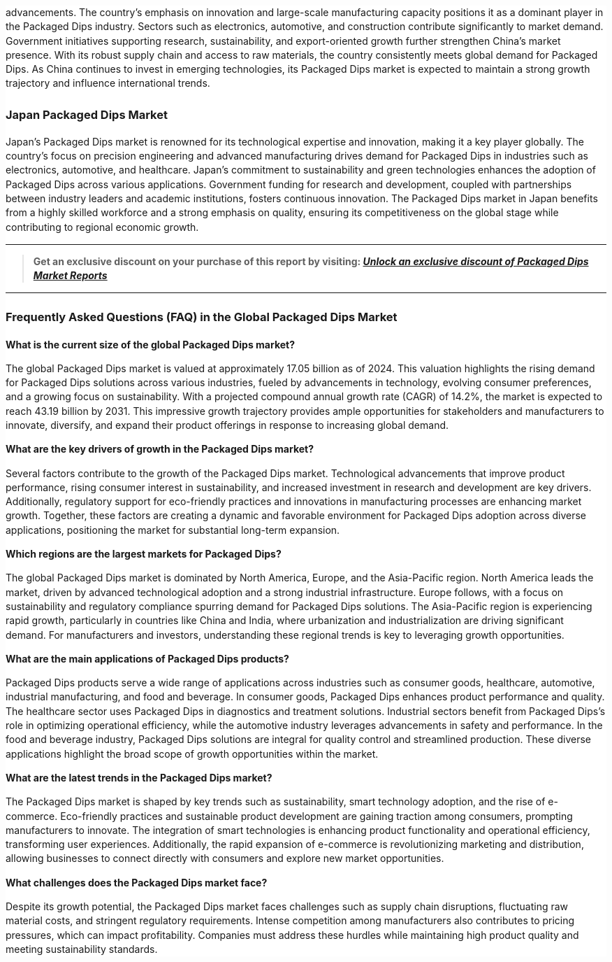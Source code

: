 advancements. The country&rsquo;s emphasis on innovation and large-scale manufacturing capacity positions it as a dominant player in the Packaged Dips industry. Sectors such as electronics, automotive, and construction contribute significantly to market demand. Government initiatives supporting research, sustainability, and export-oriented growth further strengthen China&rsquo;s market presence. With its robust supply chain and access to raw materials, the country consistently meets global demand for Packaged Dips. As China continues to invest in emerging technologies, its Packaged Dips market is expected to maintain a strong growth trajectory and influence international trends.</p><h3>Japan Packaged Dips Market</h3><p>Japan&rsquo;s Packaged Dips market is renowned for its technological expertise and innovation, making it a key player globally. The country&rsquo;s focus on precision engineering and advanced manufacturing drives demand for Packaged Dips in industries such as electronics, automotive, and healthcare. Japan&rsquo;s commitment to sustainability and green technologies enhances the adoption of Packaged Dips across various applications. Government funding for research and development, coupled with partnerships between industry leaders and academic institutions, fosters continuous innovation. The Packaged Dips market in Japan benefits from a highly skilled workforce and a strong emphasis on quality, ensuring its competitiveness on the global stage while contributing to regional economic growth.</p><hr /><blockquote><p><strong>Get an exclusive discount on your purchase of this report by visiting: <em><a href="://marketresearchpulse.com/ask-for-discount/36729?utm_source=Github&amp;utm_medium=0112">Unlock an exclusive discount of Packaged Dips Market Reports</a></em>&nbsp;</strong></p></blockquote><hr /><h3>Frequently Asked Questions (FAQ) in the Global Packaged Dips Market</h3><p><strong>What is the current size of the global Packaged Dips market?</strong></p><p>The global Packaged Dips market is valued at approximately 17.05 billion as of 2024. This valuation highlights the rising demand for Packaged Dips solutions across various industries, fueled by advancements in technology, evolving consumer preferences, and a growing focus on sustainability. With a projected compound annual growth rate (CAGR) of 14.2%, the market is expected to reach 43.19 billion by 2031. This impressive growth trajectory provides ample opportunities for stakeholders and manufacturers to innovate, diversify, and expand their product offerings in response to increasing global demand.</p><p><strong>What are the key drivers of growth in the Packaged Dips market?</strong></p><p>Several factors contribute to the growth of the Packaged Dips market. Technological advancements that improve product performance, rising consumer interest in sustainability, and increased investment in research and development are key drivers. Additionally, regulatory support for eco-friendly practices and innovations in manufacturing processes are enhancing market growth. Together, these factors are creating a dynamic and favorable environment for Packaged Dips adoption across diverse applications, positioning the market for substantial long-term expansion.</p><p><strong>Which regions are the largest markets for Packaged Dips?</strong></p><p>The global Packaged Dips market is dominated by North America, Europe, and the Asia-Pacific region. North America leads the market, driven by advanced technological adoption and a strong industrial infrastructure. Europe follows, with a focus on sustainability and regulatory compliance spurring demand for Packaged Dips solutions. The Asia-Pacific region is experiencing rapid growth, particularly in countries like China and India, where urbanization and industrialization are driving significant demand. For manufacturers and investors, understanding these regional trends is key to leveraging growth opportunities.</p><p><strong>What are the main applications of Packaged Dips products?</strong></p><p>Packaged Dips products serve a wide range of applications across industries such as consumer goods, healthcare, automotive, industrial manufacturing, and food and beverage. In consumer goods, Packaged Dips enhances product performance and quality. The healthcare sector uses Packaged Dips in diagnostics and treatment solutions. Industrial sectors benefit from Packaged Dips&rsquo;s role in optimizing operational efficiency, while the automotive industry leverages advancements in safety and performance. In the food and beverage industry, Packaged Dips solutions are integral for quality control and streamlined production. These diverse applications highlight the broad scope of growth opportunities within the market.</p><p><strong>What are the latest trends in the Packaged Dips market?</strong></p><p>The Packaged Dips market is shaped by key trends such as sustainability, smart technology adoption, and the rise of e-commerce. Eco-friendly practices and sustainable product development are gaining traction among consumers, prompting manufacturers to innovate. The integration of smart technologies is enhancing product functionality and operational efficiency, transforming user experiences. Additionally, the rapid expansion of e-commerce is revolutionizing marketing and distribution, allowing businesses to connect directly with consumers and explore new market opportunities.</p><p><strong>What challenges does the Packaged Dips market face?</strong></p><p>Despite its growth potential, the Packaged Dips market faces challenges such as supply chain disruptions, fluctuating raw material costs, and stringent regulatory requirements. Intense competition among manufacturers also contributes to pricing pressures, which can impact profitability. Companies must address these hurdles while maintaining high product quality and meeting sustainability standards.